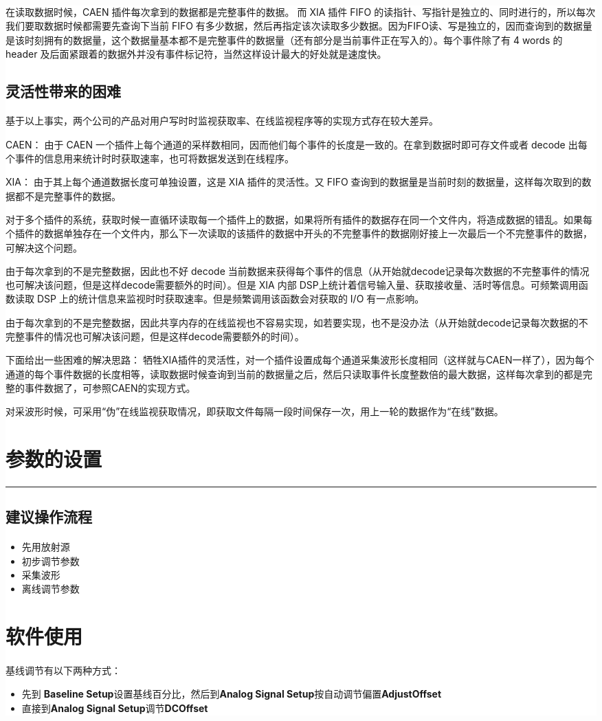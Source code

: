 在读取数据时候，CAEN 插件每次拿到的数据都是完整事件的数据。
而 XIA 插件 FIFO 的读指针、写指针是独立的、同时进行的，所以每次我们要取数据时候都需要先查询下当前 FIFO 有多少数据，然后再指定该次读取多少数据。因为FIFO读、写是独立的，因而查询到的数据量是该时刻拥有的数据量，这个数据量基本都不是完整事件的数据量（还有部分是当前事件正在写入的）。每个事件除了有 4 words 的 header 及后面紧跟着的数据外并没有事件标记符，当然这样设计最大的好处就是速度快。

## 灵活性带来的困难

基于以上事实，两个公司的产品对用户写时时监视获取率、在线监视程序等的实现方式存在较大差异。

CAEN：
由于 CAEN 一个插件上每个通道的采样数相同，因而他们每个事件的长度是一致的。在拿到数据时即可存文件或者 decode 出每个事件的信息用来统计时时获取速率，也可将数据发送到在线程序。

XIA：
由于其上每个通道数据长度可单独设置，这是 XIA 插件的灵活性。又 FIFO 查询到的数据量是当前时刻的数据量，这样每次取到的数据都不是完整事件的数据。

对于多个插件的系统，获取时候一直循环读取每一个插件上的数据，如果将所有插件的数据存在同一个文件内，将造成数据的错乱。如果每个插件的数据单独存在一个文件内，那么下一次读取的该插件的数据中开头的不完整事件的数据刚好接上一次最后一个不完整事件的数据，可解决这个问题。

由于每次拿到的不是完整数据，因此也不好 decode 当前数据来获得每个事件的信息（从开始就decode记录每次数据的不完整事件的情况也可解决该问题，但是这样decode需要额外的时间）。但是 XIA 内部 DSP上统计着信号输入量、获取接收量、活时等信息。可频繁调用函数读取 DSP 上的统计信息来监视时时获取速率。但是频繁调用该函数会对获取的 I/O 有一点影响。

由于每次拿到的不是完整数据，因此共享内存的在线监视也不容易实现，如若要实现，也不是没办法（从开始就decode记录每次数据的不完整事件的情况也可解决该问题，但是这样decode需要额外的时间）。

下面给出一些困难的解决思路：
牺牲XIA插件的灵活性，对一个插件设置成每个通道采集波形长度相同（这样就与CAEN一样了），因为每个通道的每个事件数据的长度相等，读取数据时候查询到当前的数据量之后，然后只读取事件长度整数倍的最大数据，这样每次拿到的都是完整的事件数据了，可参照CAEN的实现方式。

对采波形时候，可采用“伪”在线监视获取情况，即获取文件每隔一段时间保存一次，用上一轮的数据作为“在线”数据。






# 参数的设置


----

## 建议操作流程

- 先用放射源
- 初步调节参数
- 采集波形
- 离线调节参数







# 软件使用

基线调节有以下两种方式：

- 先到 **Baseline Setup**设置基线百分比，然后到**Analog Signal Setup**按自动调节偏置**AdjustOffset**
- 直接到**Analog Signal Setup**调节**DCOffset**
